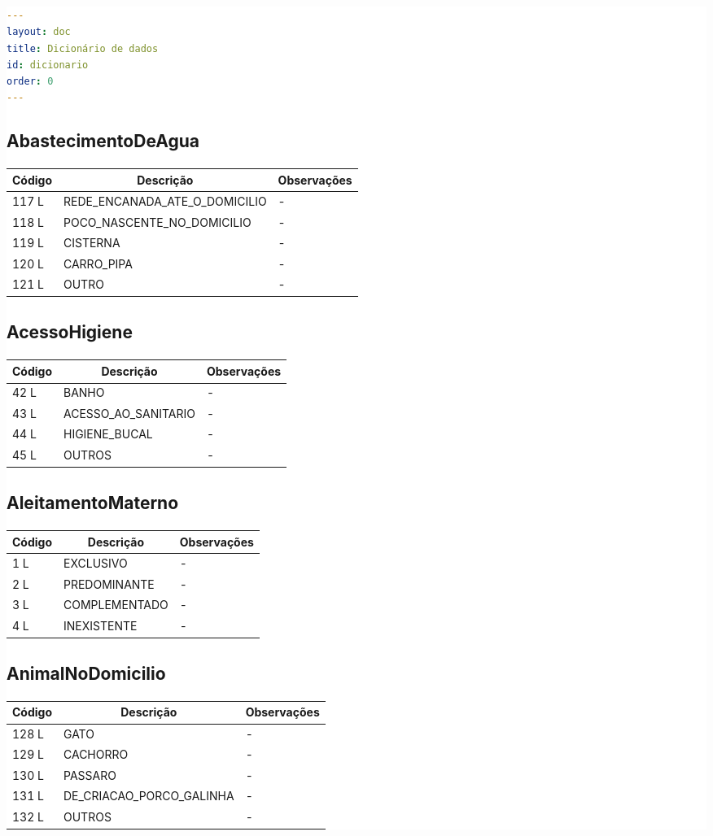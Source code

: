 ```yaml
---
layout: doc
title: Dicionário de dados
id: dicionario
order: 0
---
```


## AbastecimentoDeAgua
|Código|	Descrição	|Observações|
|---|---|---|
|117 L|	REDE\_ENCANADA\_ATE\_O\_DOMICILIO|	-|
|118 L|	POCO\_NASCENTE\_NO\_DOMICILIO	|-|
|119 L|	CISTERNA	|-|
|120 L|	CARRO\_PIPA	|-|
|121 L|	OUTRO	|-|

## AcessoHigiene
|Código |	Descrição|	Observações|
|---|---|---|
|42 L|	BANHO	|-|
|43 L|	ACESSO\_AO\_SANITARIO	|-|
|44 L|	HIGIENE\_BUCAL	|-|
|45 L|	OUTROS	|-|

## AleitamentoMaterno
|Código|	Descrição|	Observações|
|---|---|---|
|1 L|	EXCLUSIVO	|-|
|2 L|	PREDOMINANTE |-|
|3 L|	COMPLEMENTADO	|-|
|4 L|	INEXISTENTE	|-|

## AnimalNoDomicilio
|Código	|Descrição|	Observações|
|---|---|---|
|128 L|	GATO	|-|
|129 L|	CACHORRO	|-|
|130 L|	PASSARO	|-|
|131 L|	DE\_CRIACAO\_PORCO\_GALINHA	|-|
|132 L|	OUTROS|	-|
